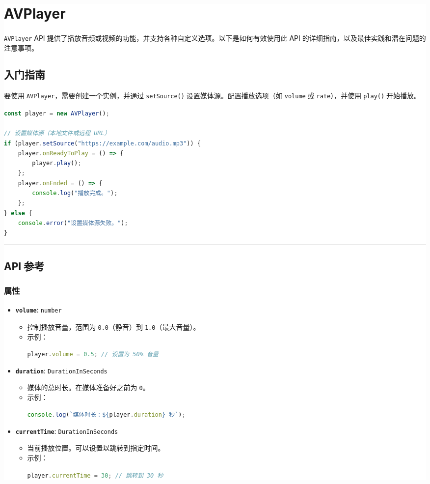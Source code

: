 # AVPlayer

`AVPlayer` API 提供了播放音频或视频的功能，并支持各种自定义选项。以下是如何有效使用此 API 的详细指南，以及最佳实践和潜在问题的注意事项。

## 入门指南

要使用 `AVPlayer`，需要创建一个实例，并通过 `setSource()` 设置媒体源。配置播放选项（如 `volume` 或 `rate`），并使用 `play()` 开始播放。

```typescript
const player = new AVPlayer();

// 设置媒体源（本地文件或远程 URL）
if (player.setSource("https://example.com/audio.mp3")) {
    player.onReadyToPlay = () => {
        player.play();
    };
    player.onEnded = () => {
        console.log("播放完成。");
    };
} else {
    console.error("设置媒体源失败。");
}
```

---

## API 参考

### 属性

-   **`volume`**: `number`

    -   控制播放音量，范围为 `0.0`（静音）到 `1.0`（最大音量）。
    -   示例：
        ```typescript
        player.volume = 0.5; // 设置为 50% 音量
        ```

-   **`duration`**: `DurationInSeconds`

    -   媒体的总时长。在媒体准备好之前为 `0`。
    -   示例：
        ```typescript
        console.log(`媒体时长：${player.duration} 秒`);
        ```

-   **`currentTime`**: `DurationInSeconds`

    -   当前播放位置。可以设置以跳转到指定时间。
    -   示例：
        ```typescript
        player.currentTime = 30; // 跳转到 30 秒
        ```
